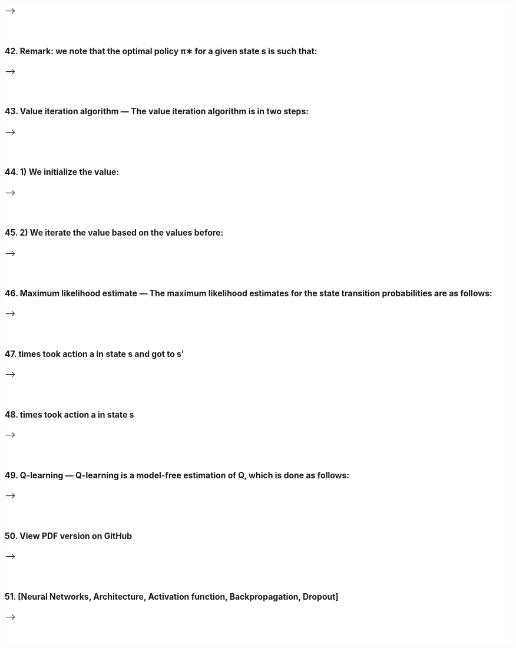 &#10230;

<br>

**42. Remark: we note that the optimal policy π∗ for a given state s is such that:**

&#10230;

<br>

**43. Value iteration algorithm ― The value iteration algorithm is in two steps:**

&#10230;

<br>

**44. 1) We initialize the value:**

&#10230;

<br>

**45. 2) We iterate the value based on the values before:**

&#10230;

<br>

**46. Maximum likelihood estimate ― The maximum likelihood estimates for the state transition probabilities are as follows:**

&#10230;

<br>

**47. times took action a in state s and got to s′**

&#10230;

<br>

**48. times took action a in state s**

&#10230;

<br>

**49. Q-learning ― Q-learning is a model-free estimation of Q, which is done as follows:**

&#10230;

<br>

**50. View PDF version on GitHub**

&#10230;

<br>

**51. [Neural Networks, Architecture, Activation function, Backpropagation, Dropout]**

&#10230;

<br>
